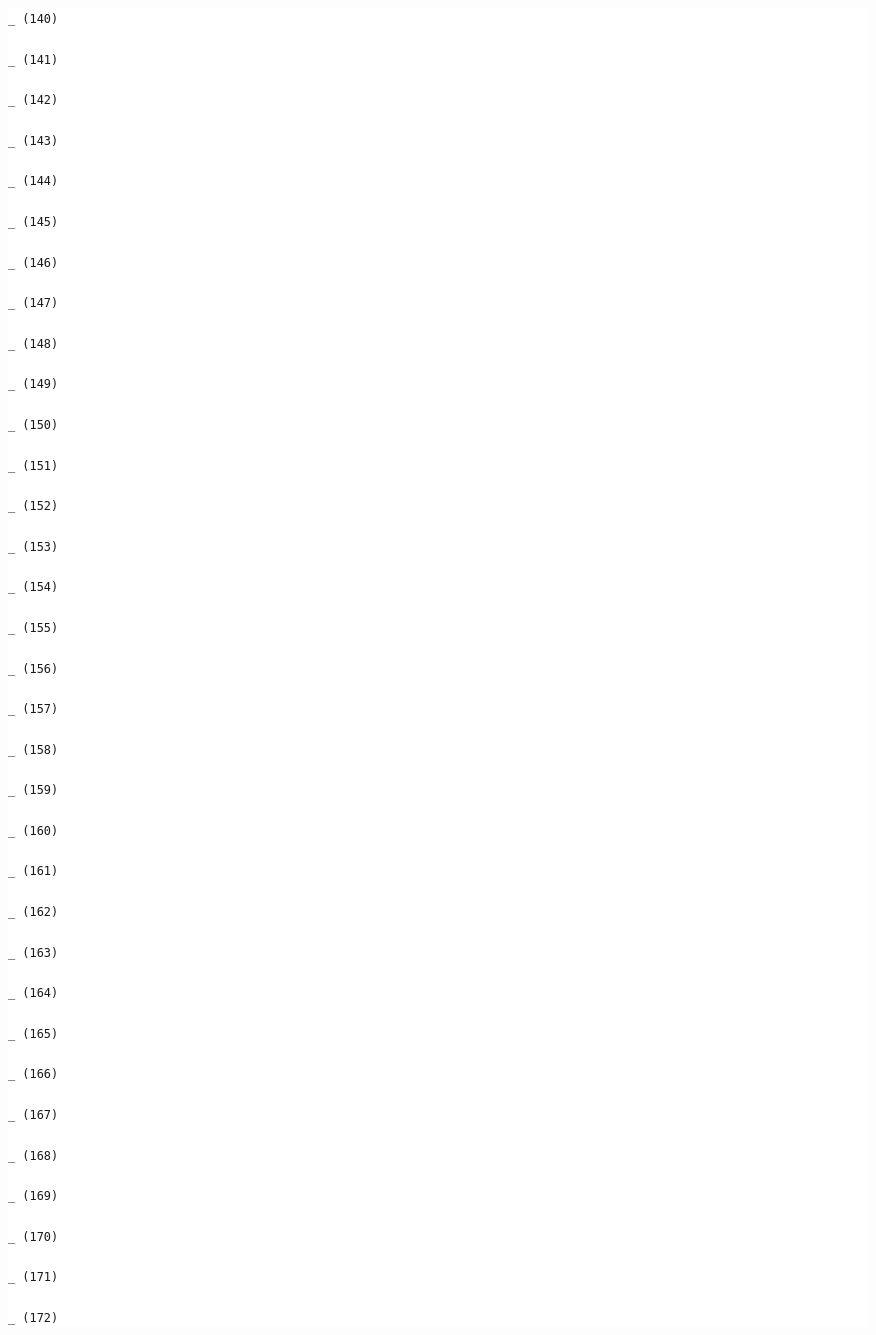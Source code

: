     _ (140)

    _ (141)

    _ (142)

    _ (143)

    _ (144)

    _ (145)

    _ (146)

    _ (147)

    _ (148)

    _ (149)

    _ (150)

    _ (151)

    _ (152)

    _ (153)

    _ (154)

    _ (155)

    _ (156)

    _ (157)

    _ (158)

    _ (159)

    _ (160)

    _ (161)

    _ (162)

    _ (163)

    _ (164)

    _ (165)

    _ (166)

    _ (167)

    _ (168)

    _ (169)

    _ (170)

    _ (171)

    _ (172)
